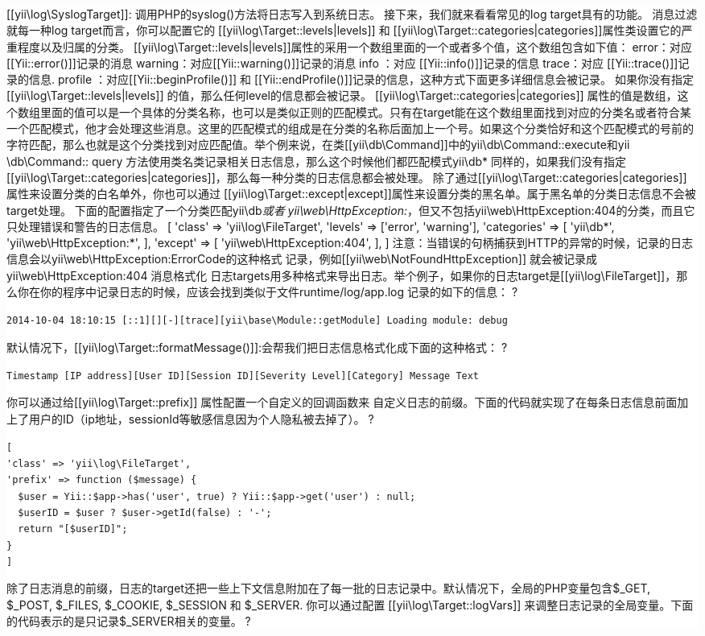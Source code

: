 [[yii\log\SyslogTarget]]: 调用PHP的syslog()方法将日志写入到系统日志。
接下来，我们就来看看常见的log target具有的功能。
消息过滤
就每一种log target而言，你可以配置它的 [[yii\log\Target::levels|levels]] 和 [[yii\log\Target::categories|categories]]属性类设置它的严重程度以及归属的分类。
[[yii\log\Target::levels|levels]]属性的采用一个数组里面的一个或者多个值，这个数组包含如下值：
error：对应[[Yii::error()]]记录的消息
warning：对应[[Yii::warning()]]记录的消息
info ：对应 [[Yii::info()]]记录的信息
trace：对应 [[Yii::trace()]]记录的信息.
profile ：对应[[Yii::beginProfile()]] 和 [[Yii::endProfile()]]记录的信息，这种方式下面更多详细信息会被记录。
如果你没有指定[[yii\log\Target::levels|levels]] 的值，那么任何level的信息都会被记录。
[[yii\log\Target::categories|categories]] 属性的值是数组，这个数组里面的值可以是一个具体的分类名称，也可以是类似正则的匹配模式。只有在target能在这个数组里面找到对应的分类名或者符合某一个匹配模式，他才会处理这些消息。这里的匹配模式的组成是在分类的名称后面加上一个号。如果这个分类恰好和这个匹配模式的号前的字符匹配，那么也就是这个分类找到对应匹配值。举个例来说，在类[[yii\db\Command]]中的yii\db\Command::execute和yii \db\Command:: query 方法使用类名类记录相关日志信息，那么这个时候他们都匹配模式yii\db*
同样的，如果我们没有指定[[yii\log\Target::categories|categories]]，那么每一种分类的日志信息都会被处理。
除了通过[[yii\log\Target::categories|categories]] 属性来设置分类的白名单外，你也可以通过 [[yii\log\Target::except|except]]属性来设置分类的黑名单。属于黑名单的分类日志信息不会被target处理。
下面的配置指定了一个分类匹配yii\db*或者 yii\web\HttpException:*，但又不包括yii\web\HttpException:404的分类，而且它只处理错误和警告的日志信息。
    [
    'class' => 'yii\log\FileTarget',
    'levels' => ['error', 'warning'],
    'categories' => [
      'yii\db\*',
      'yii\web\HttpException:*',
    ],
    'except' => [
      'yii\web\HttpException:404',
    ],
    ]
注意：当错误的句柄捕获到HTTP的异常的时候，记录的日志信息会以yii\web\HttpException:ErrorCode的这种格式
记录，例如[[yii\web\NotFoundHttpException]] 就会被记录成yii\web\HttpException:404
消息格式化
日志targets用多种格式来导出日志。举个例子，如果你的日志target是[[yii\log\FileTarget]]，那么你在你的程序中记录日志的时候，应该会找到类似于文件runtime/log/app.log 记录的如下的信息：
?

    2014-10-04 18:10:15 [::1][][-][trace][yii\base\Module::getModule] Loading module: debug
默认情况下，[[yii\log\Target::formatMessage()]]:会帮我们把日志信息格式化成下面的这种格式：
?

    Timestamp [IP address][User ID][Session ID][Severity Level][Category] Message Text
你可以通过给[[yii\log\Target::prefix]] 属性配置一个自定义的回调函数来 自定义日志的前缀。下面的代码就实现了在每条日志信息前面加上了用户的ID（ip地址，sessionId等敏感信息因为个人隐私被去掉了）。
?

    [
    'class' => 'yii\log\FileTarget',
    'prefix' => function ($message) {
      $user = Yii::$app->has('user', true) ? Yii::$app->get('user') : null;
      $userID = $user ? $user->getId(false) : '-';
      return "[$userID]";
    }
    ]
除了日志消息的前缀，日志的target还把一些上下文信息附加在了每一批的日志记录中。默认情况下，全局的PHP变量包含$_GET, $_POST, $_FILES, $_COOKIE, $_SESSION 和 $_SERVER. 你可以通过配置 [[yii\log\Target::logVars]] 来调整日志记录的全局变量。下面的代码表示的是只记录$_SERVER相关的变量。
?
